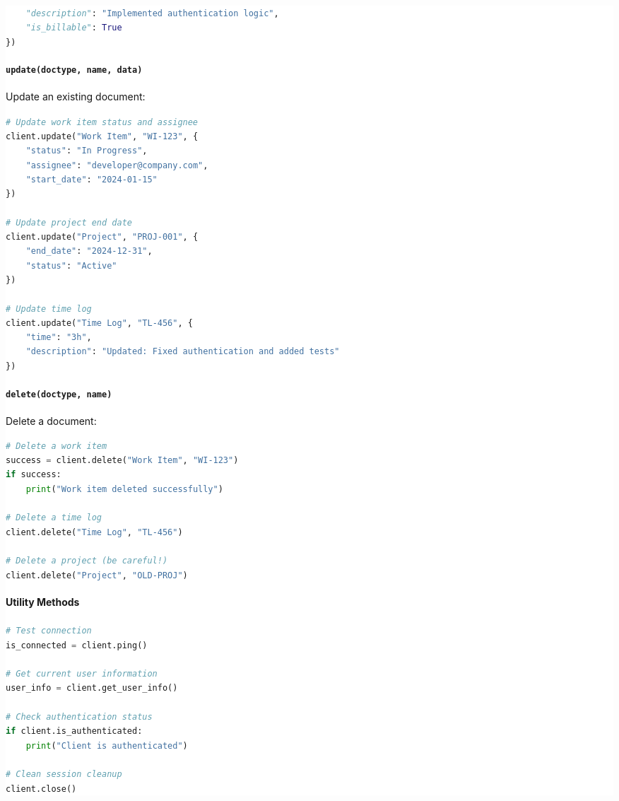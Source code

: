 ```python
    "description": "Implemented authentication logic",
    "is_billable": True
})
```

#### `update(doctype, name, data)`
Update an existing document:

```python
# Update work item status and assignee
client.update("Work Item", "WI-123", {
    "status": "In Progress",
    "assignee": "developer@company.com",
    "start_date": "2024-01-15"
})

# Update project end date
client.update("Project", "PROJ-001", {
    "end_date": "2024-12-31",
    "status": "Active"
})

# Update time log
client.update("Time Log", "TL-456", {
    "time": "3h",
    "description": "Updated: Fixed authentication and added tests"
})
```

#### `delete(doctype, name)`
Delete a document:

```python
# Delete a work item
success = client.delete("Work Item", "WI-123")
if success:
    print("Work item deleted successfully")

# Delete a time log
client.delete("Time Log", "TL-456")

# Delete a project (be careful!)
client.delete("Project", "OLD-PROJ")
```

#### Utility Methods

```python
# Test connection
is_connected = client.ping()

# Get current user information
user_info = client.get_user_info()

# Check authentication status
if client.is_authenticated:
    print("Client is authenticated")

# Clean session cleanup
client.close()
```
